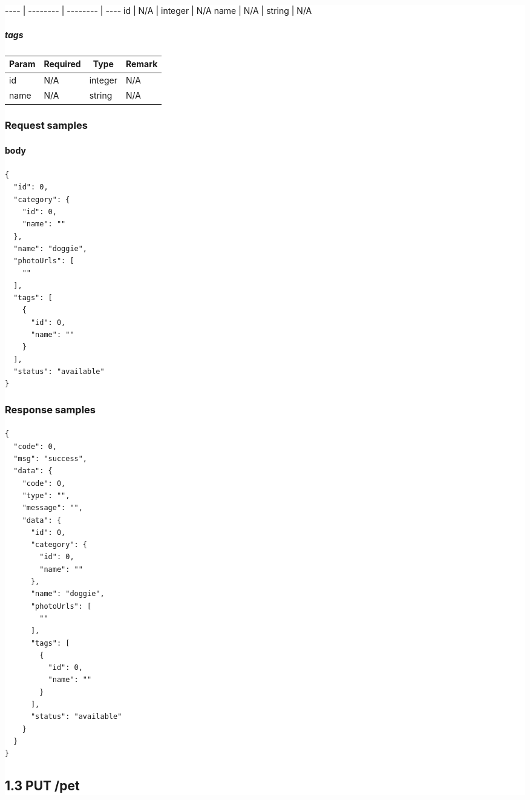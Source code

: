 ---- | -------- | -------- | ----
id | N/A | integer | N/A
name | N/A | string | N/A

##### tags
Param | Required | Type | Remark
---- | -------- | -------- | ----
id | N/A | integer | N/A
name | N/A | string | N/A
### Request samples
#### body
```
{
  "id": 0,
  "category": {
    "id": 0,
    "name": ""
  },
  "name": "doggie",
  "photoUrls": [
    ""
  ],
  "tags": [
    {
      "id": 0,
      "name": ""
    }
  ],
  "status": "available"
}
```
### Response samples
```
{
  "code": 0,
  "msg": "success",
  "data": {
    "code": 0,
    "type": "",
    "message": "",
    "data": {
      "id": 0,
      "category": {
        "id": 0,
        "name": ""
      },
      "name": "doggie",
      "photoUrls": [
        ""
      ],
      "tags": [
        {
          "id": 0,
          "name": ""
        }
      ],
      "status": "available"
    }
  }
}
```
## 1.3 PUT /pet